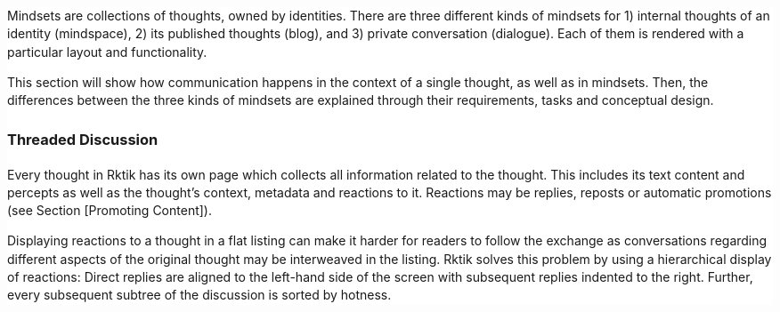 Mindsets are collections of thoughts, owned by identities. There are three different kinds of mindsets for 1) internal thoughts of an identity (mindspace), 2) its published thoughts (blog), and 3) private conversation (dialogue). Each of them is rendered with a particular layout and functionality.

This section will show how communication happens in the context of a single thought, as well as in mindsets. Then, the differences between the three kinds of mindsets are explained through their requirements, tasks and conceptual design.

### Threaded Discussion

Every thought in Rktik has its own page which collects all information related to the thought. This includes its text content and percepts as well as the thought’s context, metadata and reactions to it. Reactions may be replies, reposts or automatic promotions (see Section [Promoting Content]).

Displaying reactions to a thought in a flat listing can make it harder for readers to follow the exchange as conversations regarding different aspects of the original thought may be interweaved in the listing. Rktik solves this problem by using a hierarchical display of reactions: Direct replies are aligned to the left-hand side of the screen with subsequent replies indented to the right. Further, every subsequent subtree of the discussion is sorted by hotness.


[^optout]: A user may opt out of receiving emails about notifications of a specific type. See Section [User Accounts].
[Frontpage graph visualization]: img/graph.png